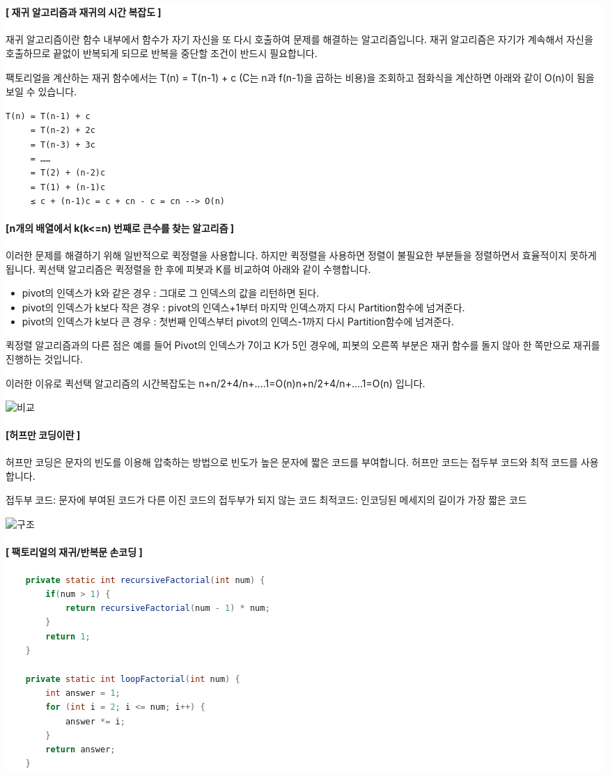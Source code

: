 #### [ 재귀 알고리즘과 재귀의 시간 복잡도 ]

재귀 알고리즘이란 함수 내부에서 함수가 자기 자신을 또 다시 호출하여 문제를 해결하는 알고리즘입니다. 재귀 알고리즘은 자기가 계속해서 자신을 호출하므로 끝없이 반복되게 되므로 반복을 중단할 조건이 반드시 필요합니다.

팩토리얼을 계산하는 재귀 함수에서는 T(n) = T(n-1) + c (C는 n과 f(n-1)을 곱하는 비용)을 조회하고 점화식을 계산하면 아래와 같이 O(n)이 됨을 보일 수 있습니다.

```
T(n) = T(n-1) + c
     = T(n-2) + 2c
     = T(n-3) + 3c
     = ……
     = T(2) + (n-2)c
     = T(1) + (n-1)c
     ≤ c + (n-1)c = c + cn - c = cn --> O(n)
```

#### [n개의 배열에서 k(k<=n) 번째로 큰수를 찾는 알고리즘 ]

이러한 문제를 해결하기 위해 일반적으로 퀵정렬을 사용합니다. 하지만 퀵정렬을 사용하면 정렬이 불필요한 부분들을 정렬하면서 효율적이지 못하게 됩니다. 퀵선택 알고리즘은 퀵정렬을 한 후에 피봇과 K를 비교하여 아래와 같이 수행합니다.

- pivot의 인덱스가 k와 같은 경우 : 그대로 그 인덱스의 값을 리턴하면 된다.
- pivot의 인덱스가 k보다 작은 경우 : pivot의 인덱스+1부터 마지막 인덱스까지 다시 Partition함수에 넘겨준다.
- pivot의 인덱스가 k보다 큰 경우 : 첫번째 인덱스부터 pivot의 인덱스-1까지 다시 Partition함수에 넘겨준다.

퀵정렬 알고리즘과의 다른 점은 예를 들어 Pivot의 인덱스가 7이고 K가 5인 경우에, 피봇의 오른쪽 부분은 재귀 함수를 돌지 않아 한 쪽만으로 재귀를 진행하는 것입니다.

이러한 이유로 퀵선택 알고리즘의 시간복잡도는 n+n/2+4/n+....1=O(n)n+n/2+4/n+....1=O(n) 입니다.

![비교](https://img1.daumcdn.net/thumb/R1280x0/?scode=mtistory2&fname=https%3A%2F%2Fblog.kakaocdn.net%2Fdn%2FduqMvB%2FbtqXMemm0yd%2F3WpeCk5HTHOLkvtypbZf6k%2Fimg.png)

#### [허프만 코딩이란 ]

허프만 코딩은 문자의 빈도를 이용해 압축하는 방법으로 빈도가 높은 문자에 짧은 코드를 부여합니다. 허프만 코드는 접두부 코드와 최적 코드를 사용합니다.

접두부 코드: 문자에 부여된 코드가 다른 이진 코드의 접두부가 되지 않는 코드
최적코드: 인코딩된 메세지의 길이가 가장 짧은 코드

![구조](https://img1.daumcdn.net/thumb/R1280x0/?scode=mtistory2&fname=https%3A%2F%2Fblog.kakaocdn.net%2Fdn%2FQ6eJ4%2FbtqXDfN6hZJ%2FRcE1sfvcEeKg16vdzvDYak%2Fimg.png)

#### [ 팩토리얼의 재귀/반복문 손코딩 ]

```Java
    private static int recursiveFactorial(int num) {
        if(num > 1) {
            return recursiveFactorial(num - 1) * num;
        }
        return 1;
    }

    private static int loopFactorial(int num) {
        int answer = 1;
        for (int i = 2; i <= num; i++) {
            answer *= i;
        }
        return answer;
    }
```
